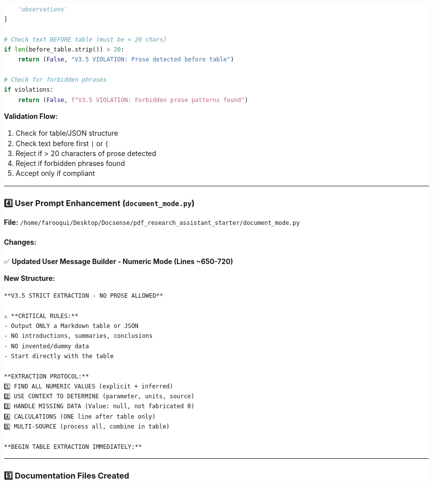 ```python
    'observations'
]

# Check text BEFORE table (must be < 20 chars)
if len(before_table.strip()) > 20:
    return (False, "V3.5 VIOLATION: Prose detected before table")

# Check for forbidden phrases
if violations:
    return (False, f"V3.5 VIOLATION: Forbidden prose patterns found")
```

**Validation Flow:**
1. Check for table/JSON structure
2. Check text before first `|` or `{`
3. Reject if > 20 characters of prose detected
4. Reject if forbidden phrases found
5. Accept only if compliant

---

### 4️⃣ User Prompt Enhancement (`document_mode.py`)

**File:** `/home/farooqui/Desktop/Docsense/pdf_research_assistant_starter/document_mode.py`

#### **Changes:**

✅ **Updated User Message Builder - Numeric Mode (Lines ~650-720)**

**New Structure:**
```
**V3.5 STRICT EXTRACTION - NO PROSE ALLOWED**

⚠️ **CRITICAL RULES:**
- Output ONLY a Markdown table or JSON
- NO introductions, summaries, conclusions
- NO invented/dummy data
- Start directly with the table

**EXTRACTION PROTOCOL:**
1️⃣ FIND ALL NUMERIC VALUES (explicit + inferred)
2️⃣ USE CONTEXT TO DETERMINE (parameter, units, source)
3️⃣ HANDLE MISSING DATA (Value: null, not fabricated 0)
4️⃣ CALCULATIONS (ONE line after table only)
5️⃣ MULTI-SOURCE (process all, combine in table)

**BEGIN TABLE EXTRACTION IMMEDIATELY:**
```

---

### 5️⃣ Documentation Files Created
